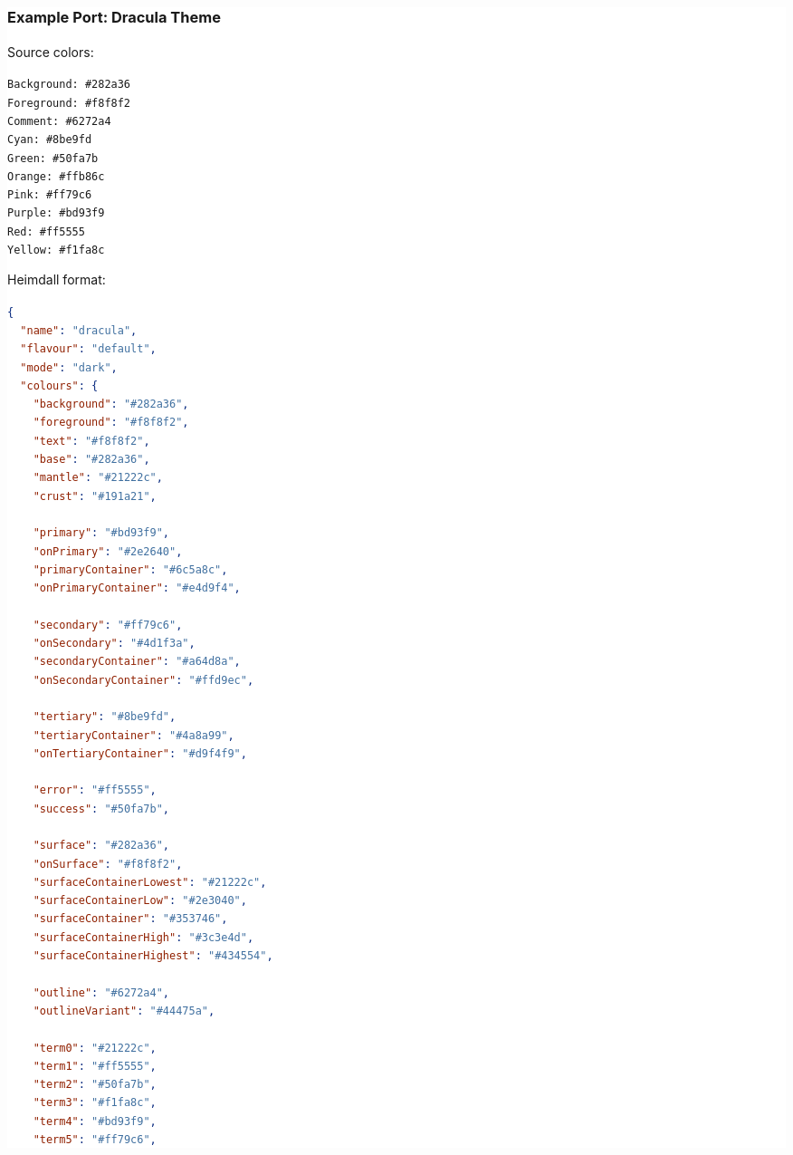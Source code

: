 ### Example Port: Dracula Theme

Source colors:
```
Background: #282a36
Foreground: #f8f8f2
Comment: #6272a4
Cyan: #8be9fd
Green: #50fa7b
Orange: #ffb86c
Pink: #ff79c6
Purple: #bd93f9
Red: #ff5555
Yellow: #f1fa8c
```

Heimdall format:
```json
{
  "name": "dracula",
  "flavour": "default",
  "mode": "dark",
  "colours": {
    "background": "#282a36",
    "foreground": "#f8f8f2",
    "text": "#f8f8f2",
    "base": "#282a36",
    "mantle": "#21222c",
    "crust": "#191a21",
    
    "primary": "#bd93f9",
    "onPrimary": "#2e2640",
    "primaryContainer": "#6c5a8c",
    "onPrimaryContainer": "#e4d9f4",
    
    "secondary": "#ff79c6",
    "onSecondary": "#4d1f3a",
    "secondaryContainer": "#a64d8a",
    "onSecondaryContainer": "#ffd9ec",
    
    "tertiary": "#8be9fd",
    "tertiaryContainer": "#4a8a99",
    "onTertiaryContainer": "#d9f4f9",
    
    "error": "#ff5555",
    "success": "#50fa7b",
    
    "surface": "#282a36",
    "onSurface": "#f8f8f2",
    "surfaceContainerLowest": "#21222c",
    "surfaceContainerLow": "#2e3040",
    "surfaceContainer": "#353746",
    "surfaceContainerHigh": "#3c3e4d",
    "surfaceContainerHighest": "#434554",
    
    "outline": "#6272a4",
    "outlineVariant": "#44475a",
    
    "term0": "#21222c",
    "term1": "#ff5555",
    "term2": "#50fa7b",
    "term3": "#f1fa8c",
    "term4": "#bd93f9",
    "term5": "#ff79c6",
```